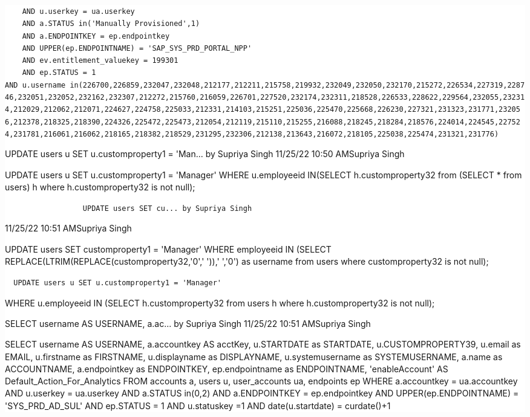         AND u.userkey = ua.userkey
        AND a.STATUS in('Manually Provisioned',1)
        AND a.ENDPOINTKEY = ep.endpointkey
        AND UPPER(ep.ENDPOINTNAME) = 'SAP_SYS_PRD_PORTAL_NPP'
        AND ev.entitlement_valuekey = 199301
        AND ep.STATUS = 1
    AND u.username in(226700,226859,232047,232048,212177,212211,215758,219932,232049,232050,232170,215272,226534,227319,228746,232051,232052,232162,232307,212272,215760,216059,226701,227520,232174,232311,218528,226533,228622,229564,232055,232314,212029,212062,212071,224627,224758,225033,212331,214103,215251,225036,225470,225668,226230,227321,231323,231771,232056,212378,218325,218390,224326,225472,225473,212054,212119,215110,215255,216088,218245,218284,218576,224014,224545,227524,231781,216061,216062,218165,218382,218529,231295,232306,212138,213643,216072,218105,225038,225474,231321,231776)

UPDATE users u SET u.customproperty1 = 'Man... by Supriya Singh
11/25/22 10:50 AMSupriya Singh

UPDATE users u SET u.customproperty1 = 'Manager' WHERE u.employeeid IN(SELECT h.customproperty32 from (SELECT * from users) h where h.customproperty32 is not null);

                      UPDATE users SET cu... by Supriya Singh
11/25/22 10:51 AMSupriya Singh

                     
UPDATE users SET customproperty1 = 'Manager'
   WHERE employeeid IN
      (SELECT REPLACE(LTRIM(REPLACE(customproperty32,'0',' ')),' ','0') as username from users where customproperty32 is not null);
      
      
      UPDATE users u SET u.customproperty1 = 'Manager'
   WHERE u.employeeid IN
      (SELECT h.customproperty32 from users h where h.customproperty32 is not null);

SELECT      username AS USERNAME,      a.ac... by Supriya Singh
11/25/22 10:51 AMSupriya Singh

SELECT
    username AS USERNAME,
    a.accountkey AS acctKey,
    u.STARTDATE as STARTDATE,
    u.CUSTOMPROPERTY39,
    u.email as EMAIL,
    u.firstname as FIRSTNAME,
    u.displayname as DISPLAYNAME,
    u.systemusername as SYSTEMUSERNAME,
    a.name as ACCOUNTNAME,
    a.endpointkey as ENDPOINTKEY,
    ep.endpointname as ENDPOINTNAME,
    'enableAccount' AS Default_Action_For_Analytics
FROM
    accounts a,
    users u,
    user_accounts ua,
    endpoints ep
WHERE
    a.accountkey = ua.accountkey
        AND u.userkey = ua.userkey
        AND a.STATUS in(0,2)
        AND a.ENDPOINTKEY = ep.endpointkey
        AND UPPER(ep.ENDPOINTNAME) = 'SYS_PRD_AD_SUL'
        AND ep.STATUS = 1
        AND u.statuskey =1
           AND date(u.startdate) = curdate()+1
